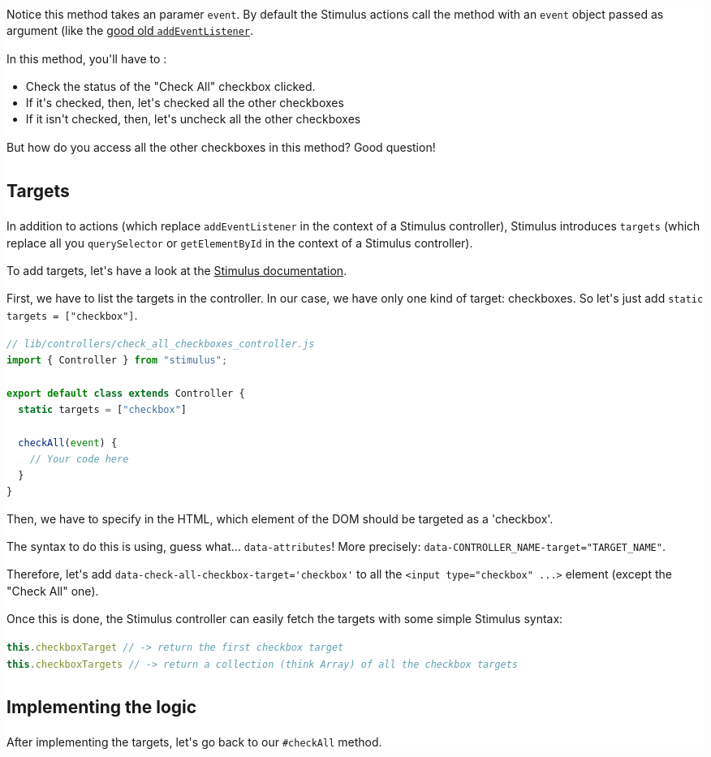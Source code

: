 Notice this method takes an paramer `event`. By default the Stimulus actions call the method with an `event` object passed as argument (like the [good old `addEventListener`](https://developer.mozilla.org/en-US/docs/Web/API/EventTarget/addEventListener).

In this method, you'll have to :
- Check the status of the "Check All" checkbox clicked.
- If it's checked, then, let's checked all the other checkboxes
- If it isn't checked, then, let's uncheck all the other checkboxes

But how do you access all the other checkboxes in this method? Good question!

## Targets

In addition to actions (which replace `addEventListener` in the context of a Stimulus controller), Stimulus introduces `targets` (which replace all you `querySelector` or `getElementById` in the context of a Stimulus controller).

To add targets, let's have a look at the [Stimulus documentation](https://stimulus.hotwire.dev/reference/targets).

First, we have to list the targets in the controller. In our case, we have only one kind of target: checkboxes.
So let's just add `static targets = ["checkbox"]`.

```js
// lib/controllers/check_all_checkboxes_controller.js
import { Controller } from "stimulus";

export default class extends Controller {
  static targets = ["checkbox"]

  checkAll(event) {
    // Your code here
  }
}
```

Then, we have to specify in the HTML, which element of the DOM should be targeted as a 'checkbox'.

The syntax to do this is using, guess what... `data-attributes`! More precisely: `data-CONTROLLER_NAME-target="TARGET_NAME"`.

Therefore, let's add `data-check-all-checkbox-target='checkbox'` to all the `<input type="checkbox" ...>` element (except the "Check All" one).

Once this is done, the Stimulus controller can easily fetch the targets with some simple Stimulus syntax:
```js
this.checkboxTarget // -> return the first checkbox target
this.checkboxTargets // -> return a collection (think Array) of all the checkbox targets
```

## Implementing the logic

After implementing the targets, let's go back to our `#checkAll` method.
